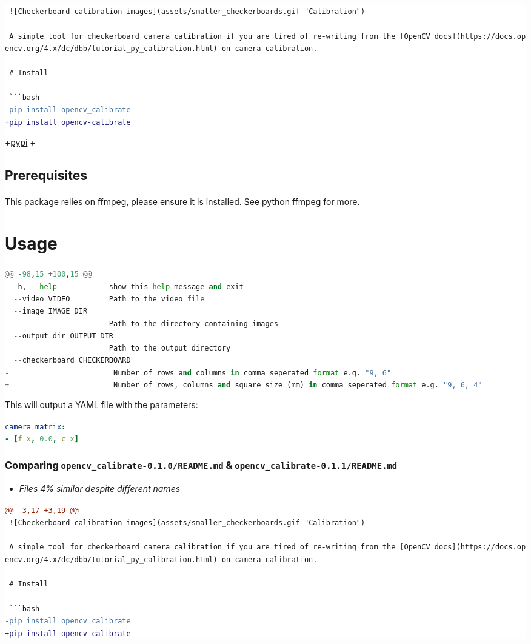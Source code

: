 ```diff
 ![Checkerboard calibration images](assets/smaller_checkerboards.gif "Calibration")
 
 A simple tool for checkerboard camera calibration if you are tired of re-writing from the [OpenCV docs](https://docs.opencv.org/4.x/dc/dbb/tutorial_py_calibration.html) on camera calibration.
 
 # Install
 
 ```bash
-pip install opencv_calibrate 
+pip install opencv-calibrate 
 ```
 
+[pypi](https://pypi.org/project/opencv-calibrate/0.1.0/)
+
 ## Prerequisites
 
 This package relies on ffmpeg, please ensure it is installed. See [python ffmpeg](https://github.com/kkroening/ffmpeg-python) for more.
 
 # Usage
 
 ```python
@@ -98,15 +100,15 @@
   -h, --help            show this help message and exit
   --video VIDEO         Path to the video file
   --image IMAGE_DIR
                         Path to the directory containing images
   --output_dir OUTPUT_DIR
                         Path to the output directory
   --checkerboard CHECKERBOARD
-                        Number of rows and columns in comma seperated format e.g. "9, 6"
+                        Number of rows, columns and square size (mm) in comma seperated format e.g. "9, 6, 4"
 ```
 
 This will output a YAML file with the parameters:
 
 ```yaml
 camera_matrix:
 - [f_x, 0.0, c_x]
```

### Comparing `opencv_calibrate-0.1.0/README.md` & `opencv_calibrate-0.1.1/README.md`

 * *Files 4% similar despite different names*

```diff
@@ -3,17 +3,19 @@
 ![Checkerboard calibration images](assets/smaller_checkerboards.gif "Calibration")
 
 A simple tool for checkerboard camera calibration if you are tired of re-writing from the [OpenCV docs](https://docs.opencv.org/4.x/dc/dbb/tutorial_py_calibration.html) on camera calibration.
 
 # Install
 
 ```bash
-pip install opencv_calibrate 
+pip install opencv-calibrate 
 ```
 